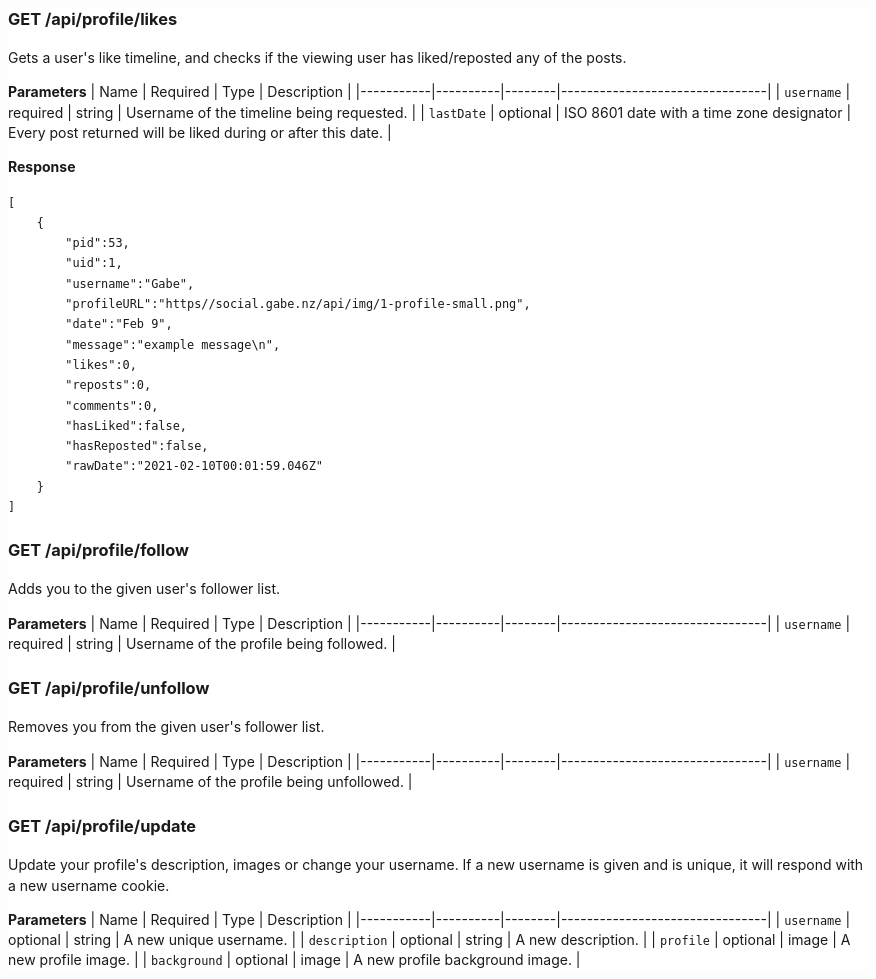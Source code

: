 ### GET /api/profile/likes
Gets a user's like timeline, and checks if the viewing user has liked/reposted any of the posts.

**Parameters**
| Name      | Required | Type   | Description                    |
|-----------|----------|--------|--------------------------------|
| `username` | required | string | Username of the timeline being requested. |
| `lastDate`  | optional | ISO 8601 date with a time zone designator | Every post returned will be liked during or after this date. |

**Response**
```
[
    {
        "pid":53,
        "uid":1,
        "username":"Gabe",
        "profileURL":"https//social.gabe.nz/api/img/1-profile-small.png",
        "date":"Feb 9",
        "message":"example message\n",
        "likes":0,
        "reposts":0,
        "comments":0,
        "hasLiked":false,
        "hasReposted":false,
        "rawDate":"2021-02-10T00:01:59.046Z"
    }
]
```

### GET /api/profile/follow
Adds you to the given user's follower list.

**Parameters**
| Name      | Required | Type   | Description                    |
|-----------|----------|--------|--------------------------------|
| `username` | required | string | Username of the profile being followed. |

### GET /api/profile/unfollow
Removes you from the given user's follower list.

**Parameters**
| Name      | Required | Type   | Description                    |
|-----------|----------|--------|--------------------------------|
| `username` | required | string | Username of the profile being unfollowed. |

### GET /api/profile/update
Update your profile's description, images or change your username. If a new username is given and is unique, it will respond with a new username cookie.

**Parameters**
| Name      | Required | Type   | Description                    |
|-----------|----------|--------|--------------------------------|
| `username` | optional | string | A new unique username. |
| `description` | optional | string | A new description. |
| `profile` | optional | image | A new profile image. |
| `background` | optional | image | A new profile background image. |

